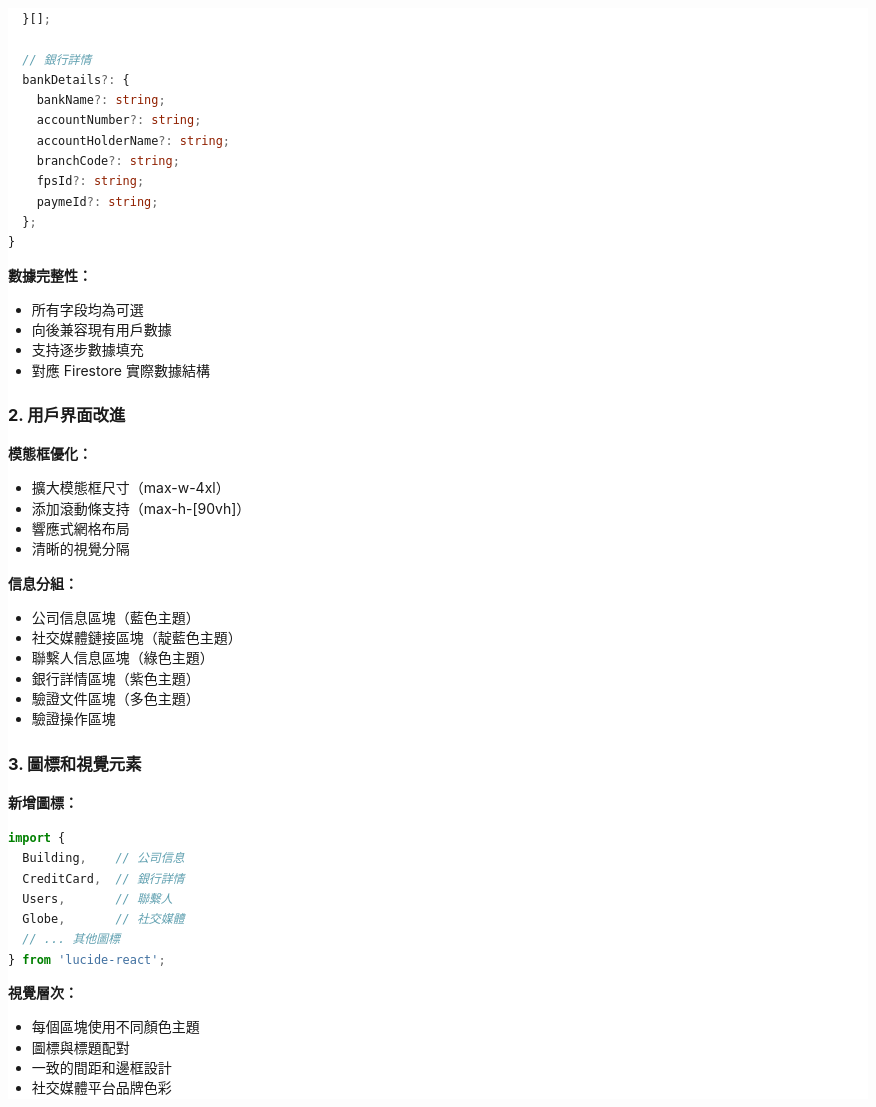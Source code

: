 ```typescript
  }[];
  
  // 銀行詳情
  bankDetails?: {
    bankName?: string;
    accountNumber?: string;
    accountHolderName?: string;
    branchCode?: string;
    fpsId?: string;
    paymeId?: string;
  };
}
```

**數據完整性：**
- 所有字段均為可選
- 向後兼容現有用戶數據
- 支持逐步數據填充
- 對應 Firestore 實際數據結構

### 2. 用戶界面改進

**模態框優化：**
- 擴大模態框尺寸（max-w-4xl）
- 添加滾動條支持（max-h-[90vh]）
- 響應式網格布局
- 清晰的視覺分隔

**信息分組：**
- 公司信息區塊（藍色主題）
- 社交媒體鏈接區塊（靛藍色主題）
- 聯繫人信息區塊（綠色主題）
- 銀行詳情區塊（紫色主題）
- 驗證文件區塊（多色主題）
- 驗證操作區塊

### 3. 圖標和視覺元素

**新增圖標：**
```typescript
import { 
  Building,    // 公司信息
  CreditCard,  // 銀行詳情
  Users,       // 聯繫人
  Globe,       // 社交媒體
  // ... 其他圖標
} from 'lucide-react';
```

**視覺層次：**
- 每個區塊使用不同顏色主題
- 圖標與標題配對
- 一致的間距和邊框設計
- 社交媒體平台品牌色彩
